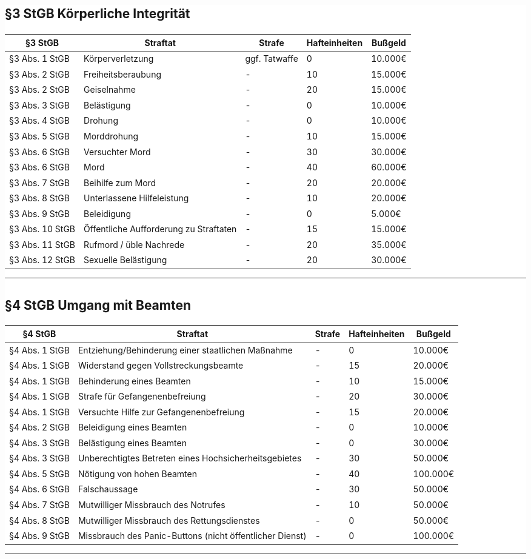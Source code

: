 
## §3 StGB Körperliche Integrität

| §3 StGB           | Straftat                                      | Strafe             | Hafteinheiten | Bußgeld   |
|-------------------|-----------------------------------------------|--------------------|---------------|-----------|
| §3 Abs. 1 StGB    | Körperverletzung                              | ggf. Tatwaffe      | 0             | 10.000€   |
| §3 Abs. 2 StGB    | Freiheitsberaubung                            | -                  | 10            | 15.000€   |
| §3 Abs. 2 StGB    | Geiselnahme                                   | -                  | 20            | 15.000€   |
| §3 Abs. 3 StGB    | Belästigung                                   | -                  | 0             | 10.000€   |
| §3 Abs. 4 StGB    | Drohung                                       | -                  | 0             | 10.000€   |
| §3 Abs. 5 StGB    | Morddrohung                                   | -                  | 10            | 15.000€   |
| §3 Abs. 6 StGB    | Versuchter Mord                               | -                  | 30            | 30.000€   |
| §3 Abs. 6 StGB    | Mord                                          | -                  | 40            | 60.000€   |
| §3 Abs. 7 StGB    | Beihilfe zum Mord                             | -                  | 20            | 20.000€   |
| §3 Abs. 8 StGB    | Unterlassene Hilfeleistung                    | -                  | 10            | 20.000€   |
| §3 Abs. 9 StGB    | Beleidigung                                   | -                  | 0             | 5.000€    |
| §3 Abs. 10 StGB   | Öffentliche Aufforderung zu Straftaten        | -                  | 15            | 15.000€   |
| §3 Abs. 11 StGB   | Rufmord / üble Nachrede                       | -                  | 20            | 35.000€   |
| §3 Abs. 12 StGB   | Sexuelle Belästigung                          | -                  | 20            | 30.000€   |

---

## §4 StGB Umgang mit Beamten

| §4 StGB           | Straftat                                      | Strafe             | Hafteinheiten | Bußgeld   |
|-------------------|-----------------------------------------------|--------------------|---------------|-----------|
| §4 Abs. 1 StGB    | Entziehung/Behinderung einer staatlichen Maßnahme | -              | 0             | 10.000€   |
| §4 Abs. 1 StGB    | Widerstand gegen Vollstreckungsbeamte         | -                  | 15            | 20.000€   |
| §4 Abs. 1 StGB    | Behinderung eines Beamten                     | -                  | 10            | 15.000€   |
| §4 Abs. 1 StGB    | Strafe für Gefangenenbefreiung                | -                  | 20            | 30.000€   |
| §4 Abs. 1 StGB    | Versuchte Hilfe zur Gefangenenbefreiung       | -                  | 15            | 20.000€   |
| §4 Abs. 2 StGB    | Beleidigung eines Beamten                     | -                  | 0             | 10.000€   |
| §4 Abs. 3 StGB    | Belästigung eines Beamten                     | -                  | 0             | 30.000€   |
| §4 Abs. 3 StGB    | Unberechtigtes Betreten eines Hochsicherheitsgebietes | -             | 30            | 50.000€   |
| §4 Abs. 5 StGB    | Nötigung von hohen Beamten                    | -                  | 40            | 100.000€  |
| §4 Abs. 6 StGB    | Falschaussage                                 | -                  | 30            | 50.000€   |
| §4 Abs. 7 StGB    | Mutwilliger Missbrauch des Notrufes           | -                  | 10            | 50.000€   |
| §4 Abs. 8 StGB    | Mutwilliger Missbrauch des Rettungsdienstes   | -                  | 0             | 50.000€   |
| §4 Abs. 9 StGB    | Missbrauch des Panic-Buttons (nicht öffentlicher Dienst) | -           | 0             | 100.000€  |

---